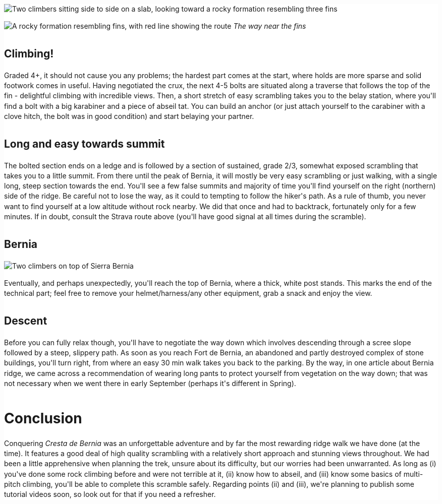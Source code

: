 ![Two climbers sitting side to side on a slab, looking toward a rocky formation resembling three fins](https://i.imgur.com/FitEv8Z.jpg)

![A rocky formation resembling fins, with red line showing the route](https://i.imgur.com/wa6yUn2.jpg)
*The way near the fins*

## Climbing!

Graded 4+, it should not cause you any problems; the hardest part comes at the start, where holds are more sparse and solid footwork comes in useful. Having negotiated the crux, the next 4-5 bolts are situated along a traverse that follows the top of the fin - delightful climbing with incredible views. Then, a short stretch of easy scrambling takes you to the belay station, where you'll find a bolt with a big karabiner and a piece of abseil tat. You can build an anchor (or just attach yourself to the carabiner with a clove hitch, the bolt was in good condition) and start belaying your partner.

## Long and easy towards summit

The bolted section ends on a ledge and is followed by a section of sustained, grade 2/3, somewhat exposed scrambling that takes you to a little summit. From there until the peak of Bernia, it will mostly be very easy scrambling or just walking, with a single long, steep section towards the end. You'll see a few false summits and majority of time you'll find yourself on the right (northern) side of the ridge. Be careful not to lose the way, as it could to tempting to follow the hiker's path. As a rule of thumb, you never want to find yourself at a low altitude without rock nearby. We did that once and had to backtrack, fortunately only for a few minutes. If in doubt, consult the Strava route above (you'll have good signal at all times during the scramble).

## Bernia

![Two climbers on top of Sierra Bernia](https://i.imgur.com/jzFdKuA.jpg)

Eventually, and perhaps unexpectedly, you'll reach the top of Bernia, where a thick, white post stands. This marks the end of the technical part; feel free to remove your helmet/harness/any other equipment, grab a snack and enjoy the view. 

## Descent

Before you can fully relax though, you'll have to negotiate the way down which involves descending through a scree slope followed by a steep, slippery path. As soon as you reach Fort de Bernia, an abandoned and partly destroyed complex of stone buildings, you'll turn right, from where an easy 30 min walk takes you back to the parking. By the way, in one article about Bernia ridge, we came across a recommendation of wearing long pants to protect yourself from vegetation on the way down; that was not necessary when we went there in early September (perhaps it's different in Spring).

# Conclusion

Conquering *Cresta de Bernia* was an unforgettable adventure and by far the most rewarding ridge walk we have done (at the time). It features a good deal of high quality scrambling with a relatively short approach and stunning views throughout. We had been a little apprehensive when planning the trek, unsure about its difficulty, but our worries had been unwarranted. As long as (i) you've done some rock climbing before and were not terrible at it, (ii) know how to abseil, and (iii) know some basics of multi-pitch climbing, you'll be able to complete this scramble safely. Regarding points (ii) and (iii), we're planning to publish some tutorial videos soon, so look out for that if you need a refresher.
